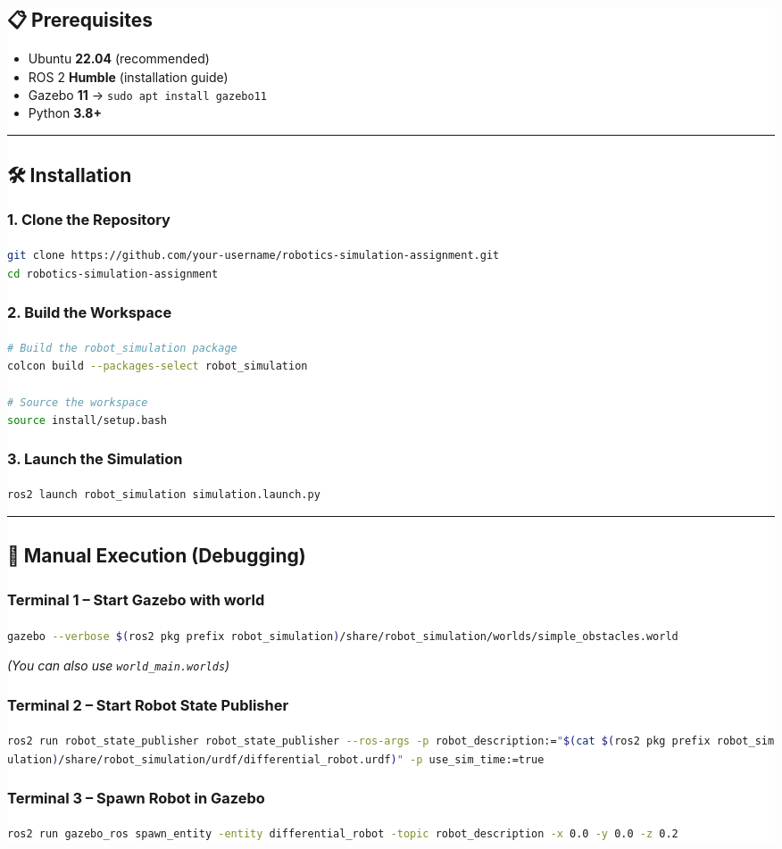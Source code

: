 ## 📋 Prerequisites

- Ubuntu **22.04** (recommended)  
- ROS 2 **Humble** (installation guide)  
- Gazebo **11** → `sudo apt install gazebo11`  
- Python **3.8+**

---

## 🛠️ Installation

### 1. Clone the Repository
```bash
git clone https://github.com/your-username/robotics-simulation-assignment.git
cd robotics-simulation-assignment
```

### 2. Build the Workspace
```bash
# Build the robot_simulation package
colcon build --packages-select robot_simulation

# Source the workspace
source install/setup.bash
```

### 3. Launch the Simulation
```bash
ros2 launch robot_simulation simulation.launch.py
```

---

## 🧪 Manual Execution (Debugging)

### Terminal 1 – Start Gazebo with world
```bash
gazebo --verbose $(ros2 pkg prefix robot_simulation)/share/robot_simulation/worlds/simple_obstacles.world
```
*(You can also use `world_main.worlds`)*

### Terminal 2 – Start Robot State Publisher
```bash
ros2 run robot_state_publisher robot_state_publisher --ros-args -p robot_description:="$(cat $(ros2 pkg prefix robot_simulation)/share/robot_simulation/urdf/differential_robot.urdf)" -p use_sim_time:=true
```

### Terminal 3 – Spawn Robot in Gazebo
```bash
ros2 run gazebo_ros spawn_entity -entity differential_robot -topic robot_description -x 0.0 -y 0.0 -z 0.2
```
